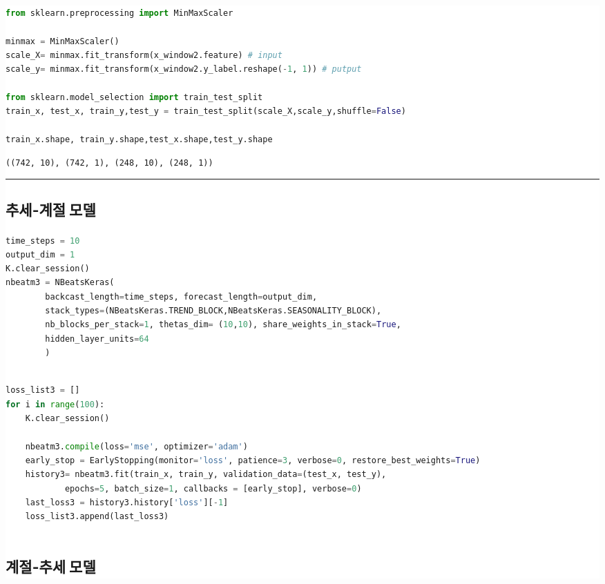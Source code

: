 


```python
from sklearn.preprocessing import MinMaxScaler

minmax = MinMaxScaler()
scale_X= minmax.fit_transform(x_window2.feature) # input
scale_y= minmax.fit_transform(x_window2.y_label.reshape(-1, 1)) # putput

from sklearn.model_selection import train_test_split
train_x, test_x, train_y,test_y = train_test_split(scale_X,scale_y,shuffle=False)

train_x.shape, train_y.shape,test_x.shape,test_y.shape
```




    ((742, 10), (742, 1), (248, 10), (248, 1))



---

## 추세-계절 모델


```python
time_steps = 10
output_dim = 1
K.clear_session()
nbeatm3 = NBeatsKeras(
        backcast_length=time_steps, forecast_length=output_dim,
        stack_types=(NBeatsKeras.TREND_BLOCK,NBeatsKeras.SEASONALITY_BLOCK),
        nb_blocks_per_stack=1, thetas_dim= (10,10), share_weights_in_stack=True,
        hidden_layer_units=64
        )
```


```python

loss_list3 = []
for i in range(100):
    K.clear_session()
    
    nbeatm3.compile(loss='mse', optimizer='adam')
    early_stop = EarlyStopping(monitor='loss', patience=3, verbose=0, restore_best_weights=True)
    history3= nbeatm3.fit(train_x, train_y, validation_data=(test_x, test_y), 
            epochs=5, batch_size=1, callbacks = [early_stop], verbose=0)
    last_loss3 = history3.history['loss'][-1]
    loss_list3.append(last_loss3)
    
```

## 계절-추세 모델
